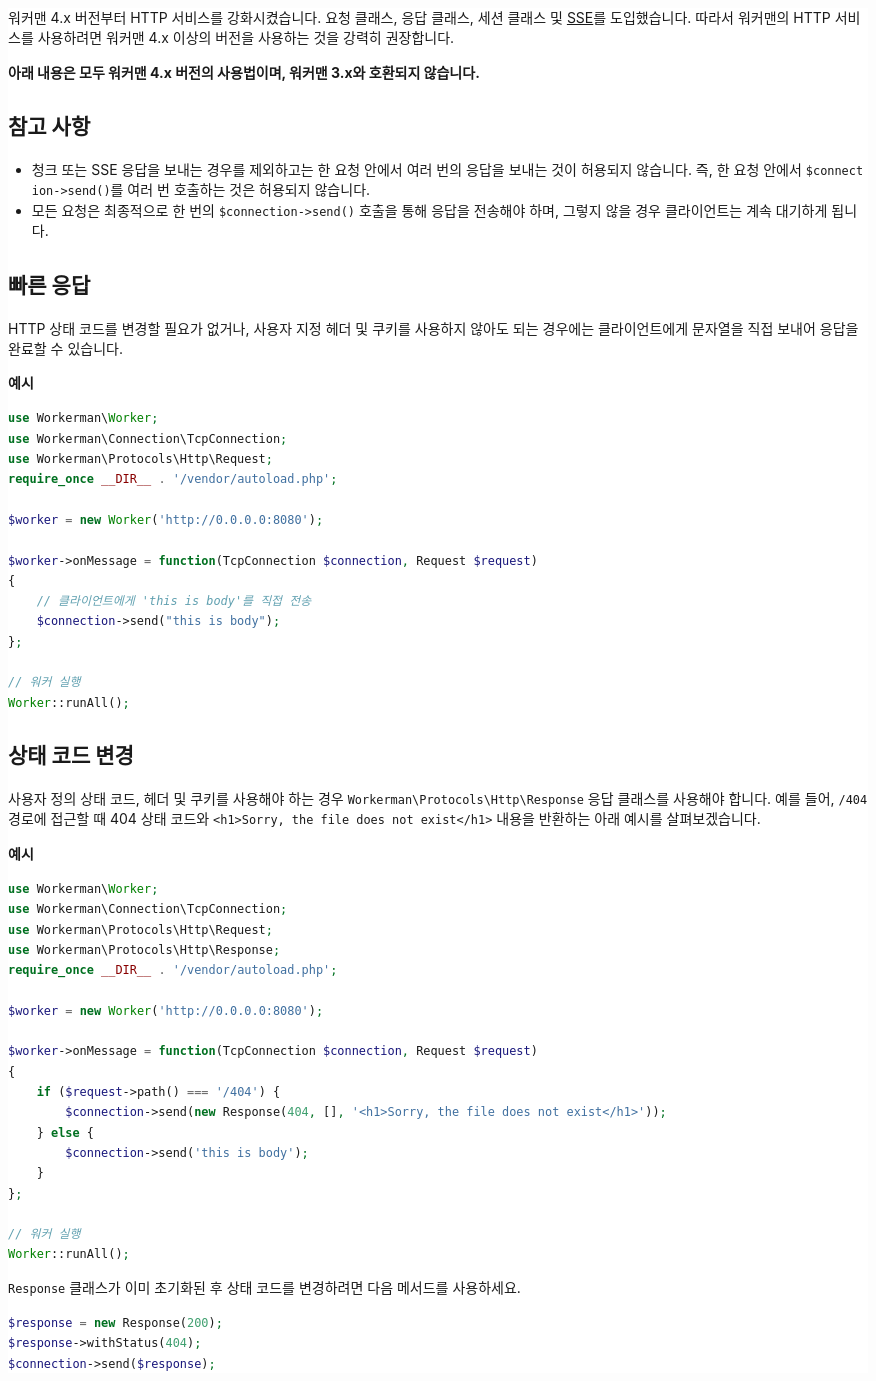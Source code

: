 워커맨 4.x 버전부터 HTTP 서비스를 강화시켰습니다. 요청 클래스, 응답 클래스, 세션 클래스 및 [SSE](SSE.md)를 도입했습니다. 따라서 워커맨의 HTTP 서비스를 사용하려면 워커맨 4.x 이상의 버전을 사용하는 것을 강력히 권장합니다.

**아래 내용은 모두 워커맨 4.x 버전의 사용법이며, 워커맨 3.x와 호환되지 않습니다.**


## 참고 사항

 - 청크 또는 SSE 응답을 보내는 경우를 제외하고는 한 요청 안에서 여러 번의 응답을 보내는 것이 허용되지 않습니다. 즉, 한 요청 안에서 `$connection->send()`를 여러 번 호출하는 것은 허용되지 않습니다.
 - 모든 요청은 최종적으로 한 번의 `$connection->send()` 호출을 통해 응답을 전송해야 하며, 그렇지 않을 경우 클라이언트는 계속 대기하게 됩니다.

## 빠른 응답
HTTP 상태 코드를 변경할 필요가 없거나, 사용자 지정 헤더 및 쿠키를 사용하지 않아도 되는 경우에는 클라이언트에게 문자열을 직접 보내어 응답을 완료할 수 있습니다.

**예시**
```php
use Workerman\Worker;
use Workerman\Connection\TcpConnection;
use Workerman\Protocols\Http\Request;
require_once __DIR__ . '/vendor/autoload.php';

$worker = new Worker('http://0.0.0.0:8080');

$worker->onMessage = function(TcpConnection $connection, Request $request)
{
    // 클라이언트에게 'this is body'를 직접 전송
    $connection->send("this is body");
};

// 워커 실행
Worker::runAll();
```

## 상태 코드 변경
사용자 정의 상태 코드, 헤더 및 쿠키를 사용해야 하는 경우 `Workerman\Protocols\Http\Response` 응답 클래스를 사용해야 합니다. 예를 들어, `/404` 경로에 접근할 때 404 상태 코드와 `<h1>Sorry, the file does not exist</h1>` 내용을 반환하는 아래 예시를 살펴보겠습니다.

**예시**
```php
use Workerman\Worker;
use Workerman\Connection\TcpConnection;
use Workerman\Protocols\Http\Request;
use Workerman\Protocols\Http\Response;
require_once __DIR__ . '/vendor/autoload.php';

$worker = new Worker('http://0.0.0.0:8080');

$worker->onMessage = function(TcpConnection $connection, Request $request)
{
    if ($request->path() === '/404') {
        $connection->send(new Response(404, [], '<h1>Sorry, the file does not exist</h1>'));
    } else {
        $connection->send('this is body');
    }
};

// 워커 실행
Worker::runAll();
```
`Response` 클래스가 이미 초기화된 후 상태 코드를 변경하려면 다음 메서드를 사용하세요.
```php
$response = new Response(200);
$response->withStatus(404);
$connection->send($response);
```